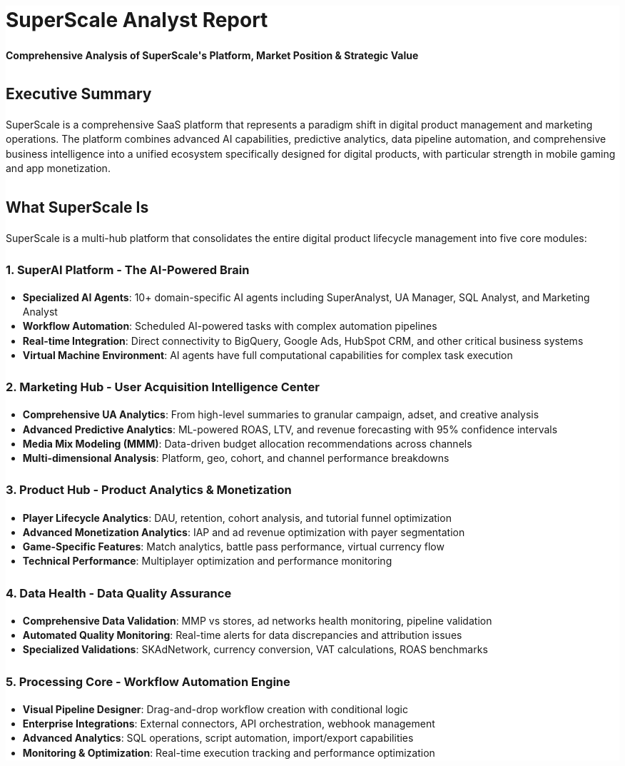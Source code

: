 # SuperScale Analyst Report
**Comprehensive Analysis of SuperScale's Platform, Market Position & Strategic Value**

## Executive Summary

SuperScale is a comprehensive SaaS platform that represents a paradigm shift in digital product management and marketing operations. The platform combines advanced AI capabilities, predictive analytics, data pipeline automation, and comprehensive business intelligence into a unified ecosystem specifically designed for digital products, with particular strength in mobile gaming and app monetization.

## What SuperScale Is

SuperScale is a multi-hub platform that consolidates the entire digital product lifecycle management into five core modules:

### 1. **SuperAI Platform** - The AI-Powered Brain
- **Specialized AI Agents**: 10+ domain-specific AI agents including SuperAnalyst, UA Manager, SQL Analyst, and Marketing Analyst
- **Workflow Automation**: Scheduled AI-powered tasks with complex automation pipelines
- **Real-time Integration**: Direct connectivity to BigQuery, Google Ads, HubSpot CRM, and other critical business systems
- **Virtual Machine Environment**: AI agents have full computational capabilities for complex task execution

### 2. **Marketing Hub** - User Acquisition Intelligence Center
- **Comprehensive UA Analytics**: From high-level summaries to granular campaign, adset, and creative analysis
- **Advanced Predictive Analytics**: ML-powered ROAS, LTV, and revenue forecasting with 95% confidence intervals
- **Media Mix Modeling (MMM)**: Data-driven budget allocation recommendations across channels
- **Multi-dimensional Analysis**: Platform, geo, cohort, and channel performance breakdowns

### 3. **Product Hub** - Product Analytics & Monetization
- **Player Lifecycle Analytics**: DAU, retention, cohort analysis, and tutorial funnel optimization
- **Advanced Monetization Analytics**: IAP and ad revenue optimization with payer segmentation
- **Game-Specific Features**: Match analytics, battle pass performance, virtual currency flow
- **Technical Performance**: Multiplayer optimization and performance monitoring

### 4. **Data Health** - Data Quality Assurance
- **Comprehensive Data Validation**: MMP vs stores, ad networks health monitoring, pipeline validation
- **Automated Quality Monitoring**: Real-time alerts for data discrepancies and attribution issues
- **Specialized Validations**: SKAdNetwork, currency conversion, VAT calculations, ROAS benchmarks

### 5. **Processing Core** - Workflow Automation Engine
- **Visual Pipeline Designer**: Drag-and-drop workflow creation with conditional logic
- **Enterprise Integrations**: External connectors, API orchestration, webhook management
- **Advanced Analytics**: SQL operations, script automation, import/export capabilities
- **Monitoring & Optimization**: Real-time execution tracking and performance optimization
